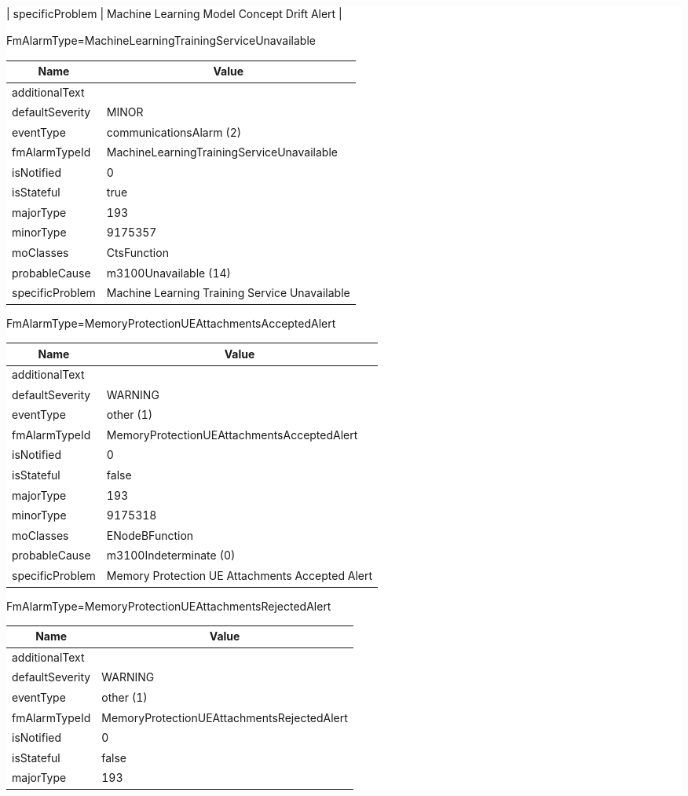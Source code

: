 | specificProblem | Machine Learning Model Concept Drift Alert |

FmAlarmType=MachineLearningTrainingServiceUnavailable

| Name            | Value                                         |
|-----------------|-----------------------------------------------|
| additionalText  |                                               |
| defaultSeverity | MINOR                                         |
| eventType       | communicationsAlarm (2)                       |
| fmAlarmTypeId   | MachineLearningTrainingServiceUnavailable     |
| isNotified      | 0                                             |
| isStateful      | true                                          |
| majorType       | 193                                           |
| minorType       | 9175357                                       |
| moClasses       | CtsFunction                                   |
| probableCause   | m3100Unavailable (14)                         |
| specificProblem | Machine Learning Training Service Unavailable |

FmAlarmType=MemoryProtectionUEAttachmentsAcceptedAlert

| Name            | Value                                           |
|-----------------|-------------------------------------------------|
| additionalText  |                                                 |
| defaultSeverity | WARNING                                         |
| eventType       | other (1)                                       |
| fmAlarmTypeId   | MemoryProtectionUEAttachmentsAcceptedAlert      |
| isNotified      | 0                                               |
| isStateful      | false                                           |
| majorType       | 193                                             |
| minorType       | 9175318                                         |
| moClasses       | ENodeBFunction                                  |
| probableCause   | m3100Indeterminate (0)                          |
| specificProblem | Memory Protection UE Attachments Accepted Alert |

FmAlarmType=MemoryProtectionUEAttachmentsRejectedAlert

| Name            | Value                                           |
|-----------------|-------------------------------------------------|
| additionalText  |                                                 |
| defaultSeverity | WARNING                                         |
| eventType       | other (1)                                       |
| fmAlarmTypeId   | MemoryProtectionUEAttachmentsRejectedAlert      |
| isNotified      | 0                                               |
| isStateful      | false                                           |
| majorType       | 193                                             |